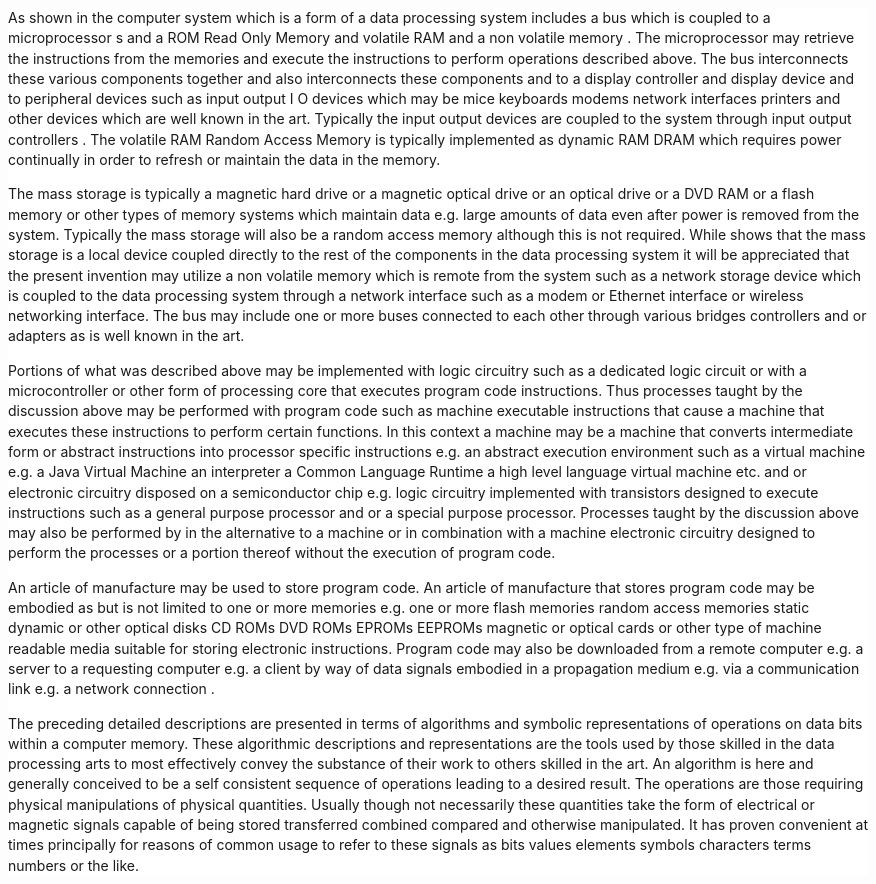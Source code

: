 As shown in the computer system which is a form of a data processing system includes a bus which is coupled to a microprocessor s and a ROM Read Only Memory and volatile RAM and a non volatile memory . The microprocessor may retrieve the instructions from the memories and execute the instructions to perform operations described above. The bus interconnects these various components together and also interconnects these components and to a display controller and display device and to peripheral devices such as input output I O devices which may be mice keyboards modems network interfaces printers and other devices which are well known in the art. Typically the input output devices are coupled to the system through input output controllers . The volatile RAM Random Access Memory is typically implemented as dynamic RAM DRAM which requires power continually in order to refresh or maintain the data in the memory.

The mass storage is typically a magnetic hard drive or a magnetic optical drive or an optical drive or a DVD RAM or a flash memory or other types of memory systems which maintain data e.g. large amounts of data even after power is removed from the system. Typically the mass storage will also be a random access memory although this is not required. While shows that the mass storage is a local device coupled directly to the rest of the components in the data processing system it will be appreciated that the present invention may utilize a non volatile memory which is remote from the system such as a network storage device which is coupled to the data processing system through a network interface such as a modem or Ethernet interface or wireless networking interface. The bus may include one or more buses connected to each other through various bridges controllers and or adapters as is well known in the art.

Portions of what was described above may be implemented with logic circuitry such as a dedicated logic circuit or with a microcontroller or other form of processing core that executes program code instructions. Thus processes taught by the discussion above may be performed with program code such as machine executable instructions that cause a machine that executes these instructions to perform certain functions. In this context a machine may be a machine that converts intermediate form or abstract instructions into processor specific instructions e.g. an abstract execution environment such as a virtual machine e.g. a Java Virtual Machine an interpreter a Common Language Runtime a high level language virtual machine etc. and or electronic circuitry disposed on a semiconductor chip e.g. logic circuitry implemented with transistors designed to execute instructions such as a general purpose processor and or a special purpose processor. Processes taught by the discussion above may also be performed by in the alternative to a machine or in combination with a machine electronic circuitry designed to perform the processes or a portion thereof without the execution of program code.

An article of manufacture may be used to store program code. An article of manufacture that stores program code may be embodied as but is not limited to one or more memories e.g. one or more flash memories random access memories static dynamic or other optical disks CD ROMs DVD ROMs EPROMs EEPROMs magnetic or optical cards or other type of machine readable media suitable for storing electronic instructions. Program code may also be downloaded from a remote computer e.g. a server to a requesting computer e.g. a client by way of data signals embodied in a propagation medium e.g. via a communication link e.g. a network connection .

The preceding detailed descriptions are presented in terms of algorithms and symbolic representations of operations on data bits within a computer memory. These algorithmic descriptions and representations are the tools used by those skilled in the data processing arts to most effectively convey the substance of their work to others skilled in the art. An algorithm is here and generally conceived to be a self consistent sequence of operations leading to a desired result. The operations are those requiring physical manipulations of physical quantities. Usually though not necessarily these quantities take the form of electrical or magnetic signals capable of being stored transferred combined compared and otherwise manipulated. It has proven convenient at times principally for reasons of common usage to refer to these signals as bits values elements symbols characters terms numbers or the like.
